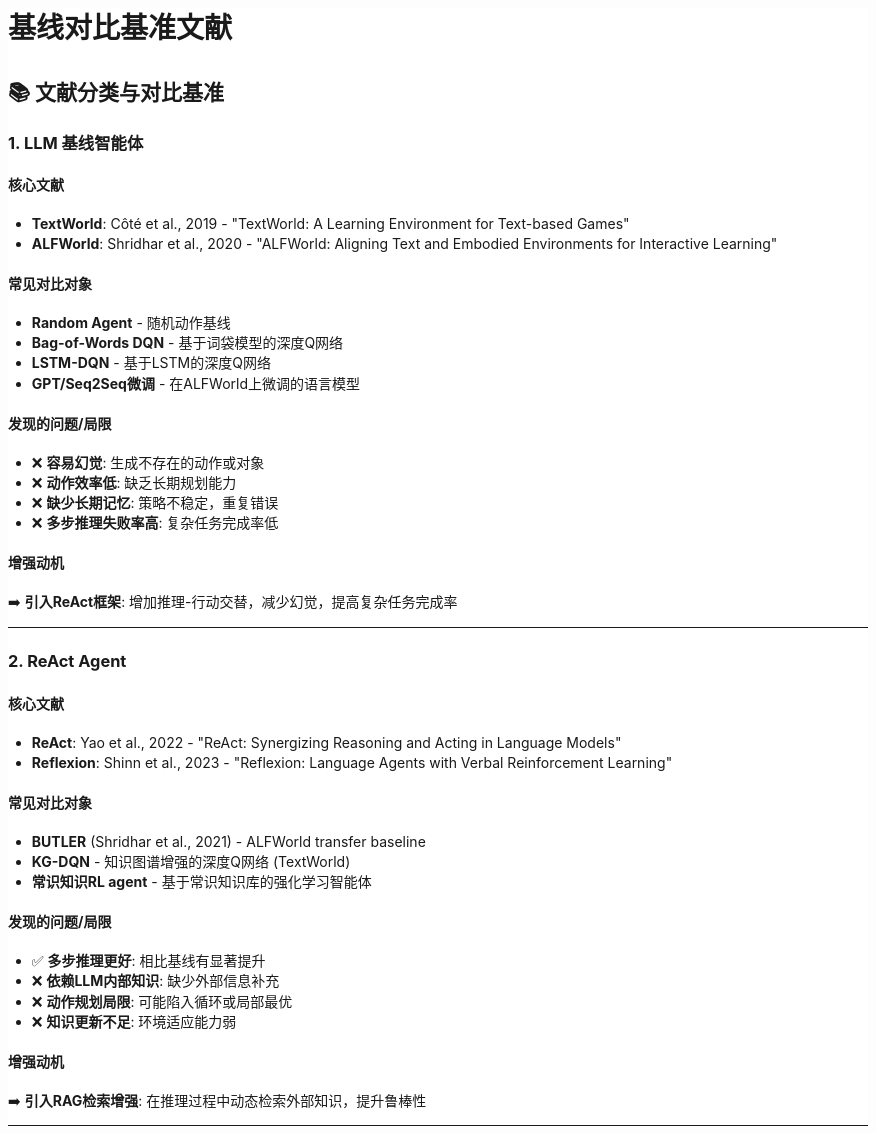 # 基线对比基准文献

## 📚 文献分类与对比基准

### 1. LLM 基线智能体

#### 核心文献
- **TextWorld**: Côté et al., 2019 - "TextWorld: A Learning Environment for Text-based Games"
- **ALFWorld**: Shridhar et al., 2020 - "ALFWorld: Aligning Text and Embodied Environments for Interactive Learning"

#### 常见对比对象
- **Random Agent** - 随机动作基线
- **Bag-of-Words DQN** - 基于词袋模型的深度Q网络
- **LSTM-DQN** - 基于LSTM的深度Q网络
- **GPT/Seq2Seq微调** - 在ALFWorld上微调的语言模型

#### 发现的问题/局限
- ❌ **容易幻觉**: 生成不存在的动作或对象
- ❌ **动作效率低**: 缺乏长期规划能力
- ❌ **缺少长期记忆**: 策略不稳定，重复错误
- ❌ **多步推理失败率高**: 复杂任务完成率低

#### 增强动机
➡️ **引入ReAct框架**: 增加推理-行动交替，减少幻觉，提高复杂任务完成率

---

### 2. ReAct Agent

#### 核心文献
- **ReAct**: Yao et al., 2022 - "ReAct: Synergizing Reasoning and Acting in Language Models"
- **Reflexion**: Shinn et al., 2023 - "Reflexion: Language Agents with Verbal Reinforcement Learning"

#### 常见对比对象
- **BUTLER** (Shridhar et al., 2021) - ALFWorld transfer baseline
- **KG-DQN** - 知识图谱增强的深度Q网络 (TextWorld)
- **常识知识RL agent** - 基于常识知识库的强化学习智能体

#### 发现的问题/局限
- ✅ **多步推理更好**: 相比基线有显著提升
- ❌ **依赖LLM内部知识**: 缺少外部信息补充
- ❌ **动作规划局限**: 可能陷入循环或局部最优
- ❌ **知识更新不足**: 环境适应能力弱

#### 增强动机
➡️ **引入RAG检索增强**: 在推理过程中动态检索外部知识，提升鲁棒性

---